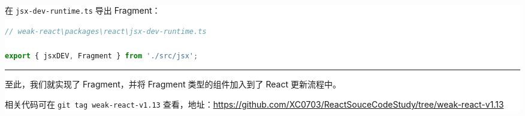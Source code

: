 在 `jsx-dev-runtime.ts` 导出 Fragment：

```ts
// weak-react\packages\react\jsx-dev-runtime.ts

export { jsxDEV, Fragment } from './src/jsx';
```

---

至此，我们就实现了 Fragment，并将 Fragment 类型的组件加入到了 React 更新流程中。

相关代码可在 `git tag weak-react-v1.13` 查看，地址：https://github.com/XC0703/ReactSouceCodeStudy/tree/weak-react-v1.13

